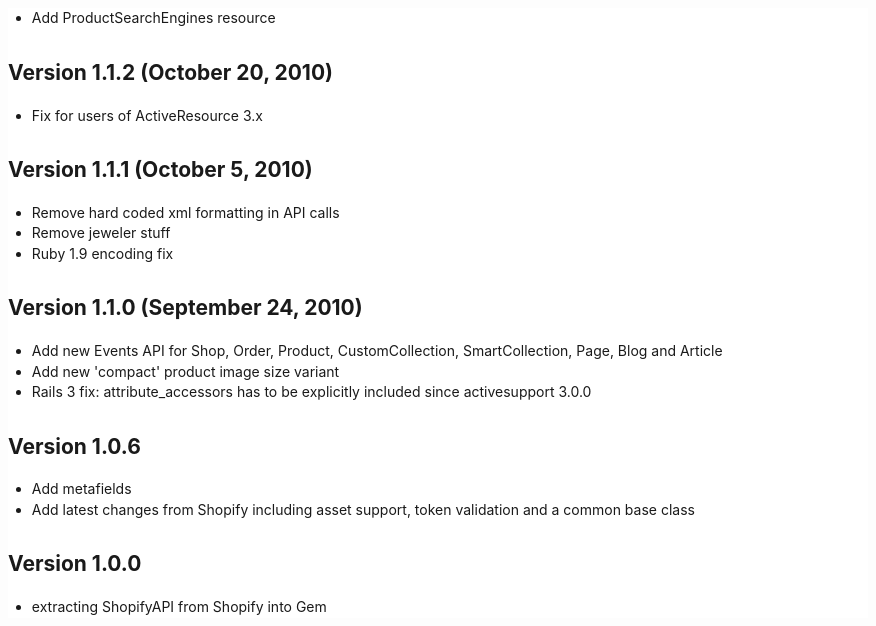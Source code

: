 - Add ProductSearchEngines resource

## Version 1.1.2 (October 20, 2010)

- Fix for users of ActiveResource 3.x

## Version 1.1.1 (October 5, 2010)

- Remove hard coded xml formatting in API calls
- Remove jeweler stuff
- Ruby 1.9 encoding fix

## Version 1.1.0 (September 24, 2010)

- Add new Events API for Shop, Order, Product, CustomCollection, SmartCollection, Page, Blog and Article
- Add new 'compact' product image size variant
- Rails 3 fix: attribute_accessors has to be explicitly included since activesupport 3.0.0

## Version 1.0.6

- Add metafields
- Add latest changes from Shopify including asset support, token validation and a common base class

## Version 1.0.0

- extracting ShopifyAPI from Shopify into Gem
